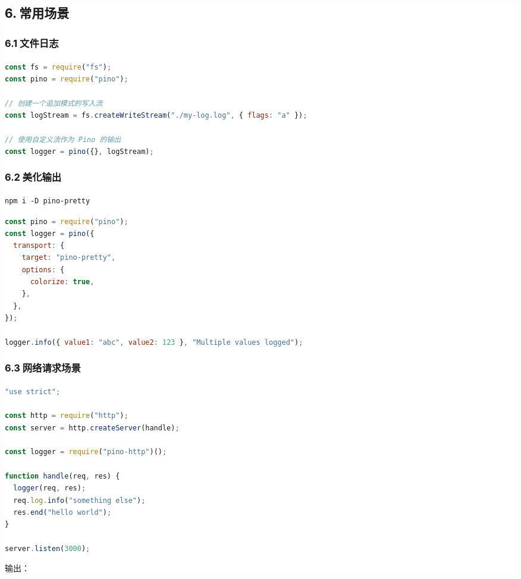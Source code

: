 ## 6. 常用场景

### 6.1 文件日志

```js
const fs = require("fs");
const pino = require("pino");

// 创建一个追加模式的写入流
const logStream = fs.createWriteStream("./my-log.log", { flags: "a" });

// 使用自定义流作为 Pino 的输出
const logger = pino({}, logStream);
```

### 6.2 美化输出

`npm i -D pino-pretty`

```js
const pino = require("pino");
const logger = pino({
  transport: {
    target: "pino-pretty",
    options: {
      colorize: true,
    },
  },
});

logger.info({ value1: "abc", value2: 123 }, "Multiple values logged");
```

### 6.3 网络请求场景

```js
"use strict";

const http = require("http");
const server = http.createServer(handle);

const logger = require("pino-http")();

function handle(req, res) {
  logger(req, res);
  req.log.info("something else");
  res.end("hello world");
}

server.listen(3000);
```

输出：
